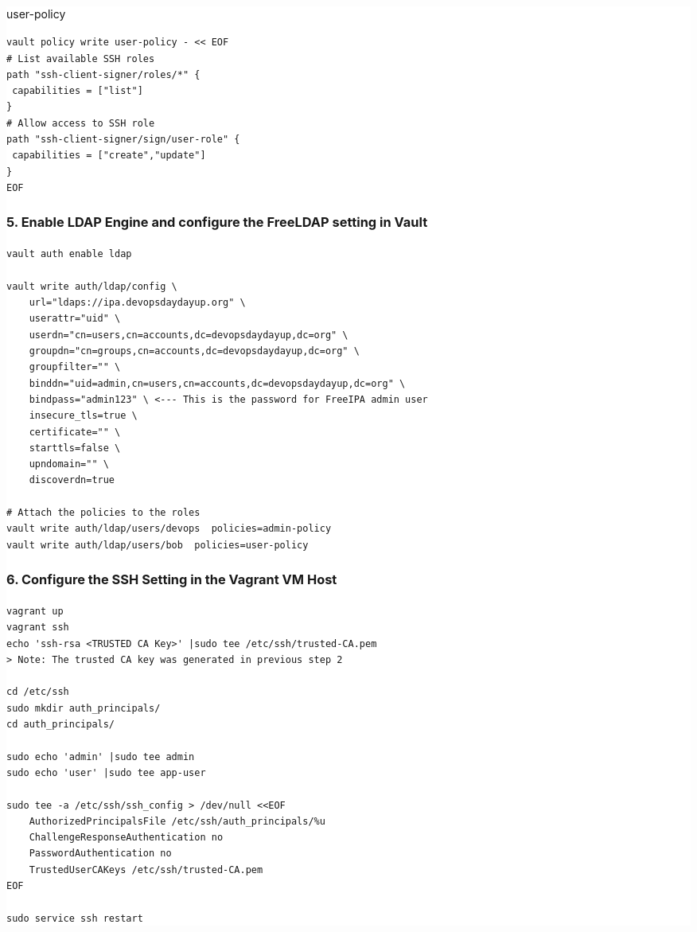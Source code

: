 user-policy

```dos
vault policy write user-policy - << EOF
# List available SSH roles
path "ssh-client-signer/roles/*" {
 capabilities = ["list"]
}
# Allow access to SSH role
path "ssh-client-signer/sign/user-role" {
 capabilities = ["create","update"]
}
EOF
```

### 5. Enable **LDAP Engine** and configure the FreeLDAP setting in Vault

```dos
vault auth enable ldap

vault write auth/ldap/config \
    url="ldaps://ipa.devopsdaydayup.org" \
    userattr="uid" \
    userdn="cn=users,cn=accounts,dc=devopsdaydayup,dc=org" \
    groupdn="cn=groups,cn=accounts,dc=devopsdaydayup,dc=org" \
    groupfilter="" \
    binddn="uid=admin,cn=users,cn=accounts,dc=devopsdaydayup,dc=org" \
    bindpass="admin123" \ <--- This is the password for FreeIPA admin user
    insecure_tls=true \
    certificate="" \
    starttls=false \
    upndomain="" \
    discoverdn=true

# Attach the policies to the roles
vault write auth/ldap/users/devops  policies=admin-policy
vault write auth/ldap/users/bob  policies=user-policy
```

### 6. Configure the SSH Setting in the **Vagrant VM** Host

```dos
vagrant up
vagrant ssh 
echo 'ssh-rsa <TRUSTED CA Key>' |sudo tee /etc/ssh/trusted-CA.pem
> Note: The trusted CA key was generated in previous step 2

cd /etc/ssh
sudo mkdir auth_principals/
cd auth_principals/

sudo echo 'admin' |sudo tee admin
sudo echo 'user' |sudo tee app-user

sudo tee -a /etc/ssh/ssh_config > /dev/null <<EOF
    AuthorizedPrincipalsFile /etc/ssh/auth_principals/%u
    ChallengeResponseAuthentication no
    PasswordAuthentication no
    TrustedUserCAKeys /etc/ssh/trusted-CA.pem
EOF

sudo service ssh restart
```
